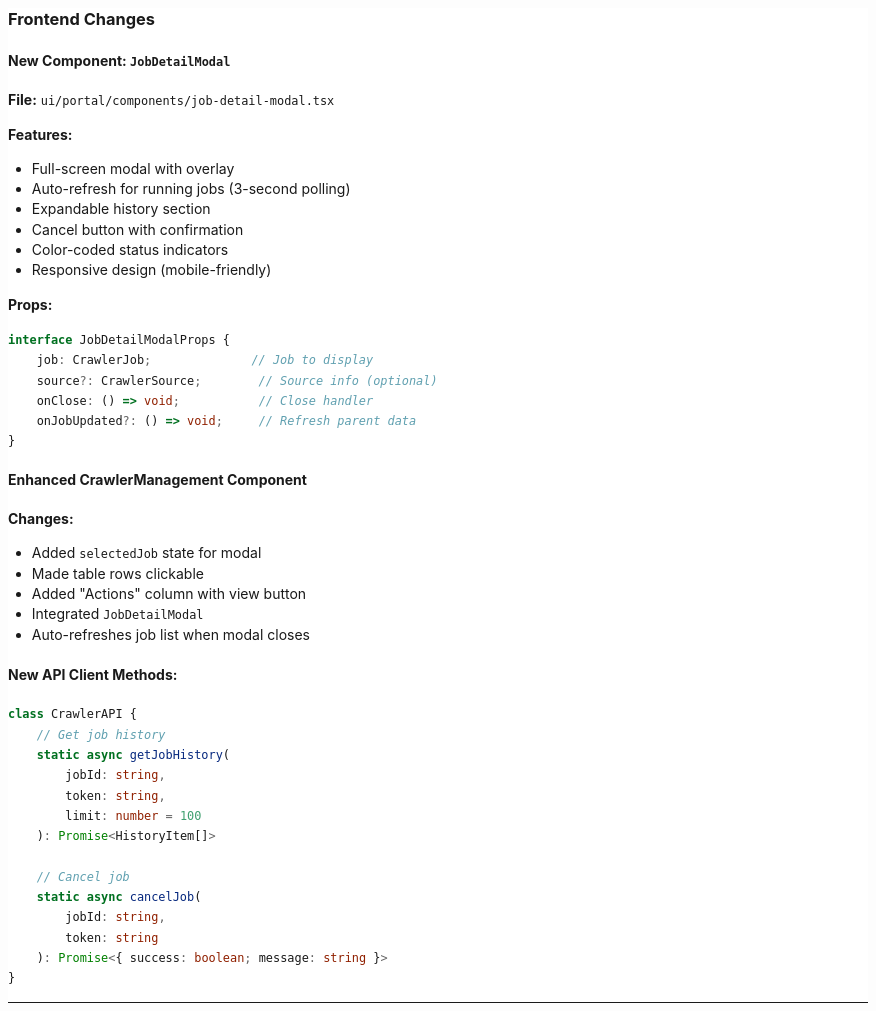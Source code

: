### Frontend Changes

#### New Component: `JobDetailModal`

**File:** `ui/portal/components/job-detail-modal.tsx`

**Features:**
- Full-screen modal with overlay
- Auto-refresh for running jobs (3-second polling)
- Expandable history section
- Cancel button with confirmation
- Color-coded status indicators
- Responsive design (mobile-friendly)

**Props:**
```typescript
interface JobDetailModalProps {
    job: CrawlerJob;              // Job to display
    source?: CrawlerSource;        // Source info (optional)
    onClose: () => void;           // Close handler
    onJobUpdated?: () => void;     // Refresh parent data
}
```

#### Enhanced CrawlerManagement Component

**Changes:**
- Added `selectedJob` state for modal
- Made table rows clickable
- Added "Actions" column with view button
- Integrated `JobDetailModal`
- Auto-refreshes job list when modal closes

#### New API Client Methods:

```typescript
class CrawlerAPI {
    // Get job history
    static async getJobHistory(
        jobId: string, 
        token: string, 
        limit: number = 100
    ): Promise<HistoryItem[]>
    
    // Cancel job
    static async cancelJob(
        jobId: string, 
        token: string
    ): Promise<{ success: boolean; message: string }>
}
```

---
